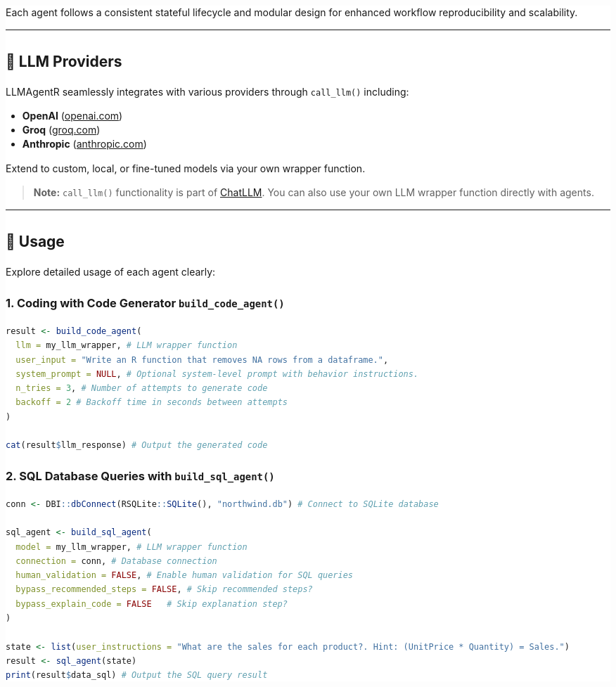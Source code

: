 Each agent follows a consistent stateful lifecycle and modular design for enhanced workflow reproducibility and scalability.

---

## 🧠 LLM Providers

LLMAgentR seamlessly integrates with various providers through `call_llm()` including:

- **OpenAI** ([openai.com](https://openai.com))
- **Groq** ([groq.com](https://groq.com))
- **Anthropic** ([anthropic.com](https://www.anthropic.com))

Extend to custom, local, or fine-tuned models via your own wrapper function.

> **Note:** `call_llm()` functionality is part of [ChatLLM](https://github.com/knowusuboaky/chatLLM). You can also use your own LLM wrapper function directly with agents.

---

## 🚩 Usage

Explore detailed usage of each agent clearly:

### 1. Coding with Code Generator `build_code_agent()`

```r
result <- build_code_agent(
  llm = my_llm_wrapper, # LLM wrapper function 
  user_input = "Write an R function that removes NA rows from a dataframe.",
  system_prompt = NULL, # Optional system-level prompt with behavior instructions.
  n_tries = 3, # Number of attempts to generate code
  backoff = 2 # Backoff time in seconds between attempts
)

cat(result$llm_response) # Output the generated code
```

### 2. SQL Database Queries with `build_sql_agent()`

```r
conn <- DBI::dbConnect(RSQLite::SQLite(), "northwind.db") # Connect to SQLite database

sql_agent <- build_sql_agent(
  model = my_llm_wrapper, # LLM wrapper function
  connection = conn, # Database connection
  human_validation = FALSE, # Enable human validation for SQL queries
  bypass_recommended_steps = FALSE, # Skip recommended steps?
  bypass_explain_code = FALSE   # Skip explanation step?
)

state <- list(user_instructions = "What are the sales for each product?. Hint: (UnitPrice * Quantity) = Sales.")
result <- sql_agent(state)
print(result$data_sql) # Output the SQL query result
```
